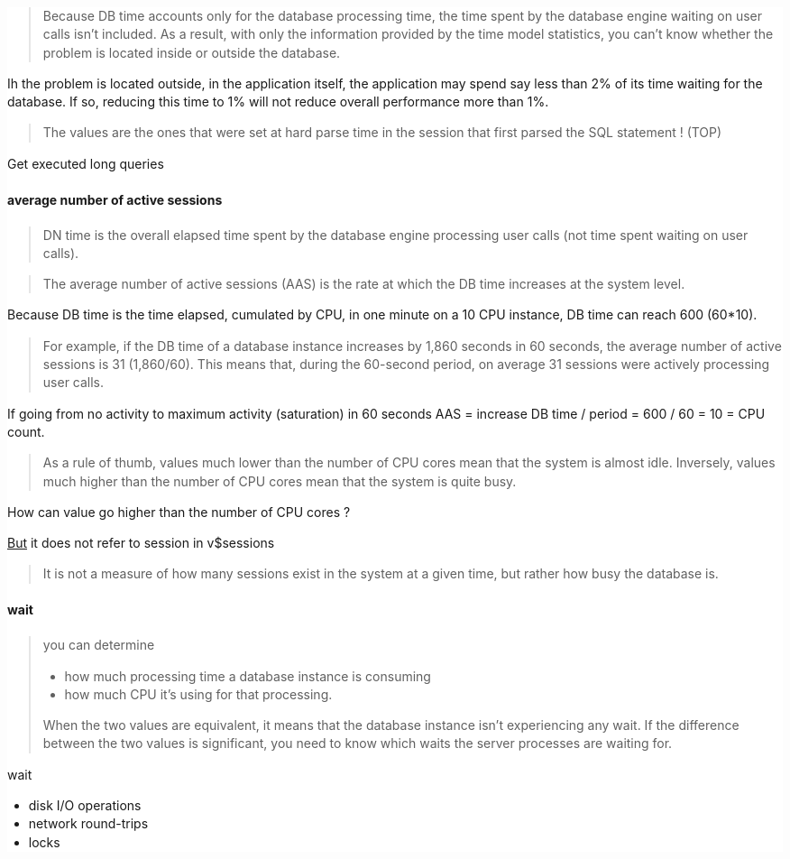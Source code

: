 >  Because DB time accounts only for the database processing time, the time spent by the database engine waiting on user calls isn’t included. As a result, with only the information provided by the time model statistics, you can’t know whether the problem is located inside or outside the database.

Ih the problem is located outside, in the application itself, the application may spend say less than 2% of its time waiting for the database. If so, reducing this time to 1% will not reduce overall performance more than 1%.

> The values are the ones that were set at hard parse time in the session that first parsed the SQL statement ! (TOP)

Get executed long queries 

#### average number of active sessions

> DN time is the overall elapsed time spent by the database engine processing user calls (not time spent waiting on user calls).

> The average number of active sessions (AAS) is the rate at which the DB time increases at the system level.

Because DB time is the time elapsed, cumulated by CPU, in one minute on a 10 CPU instance, DB time can reach 600 (60*10).

> For example, if the DB time of a database instance increases by 1,860 seconds in 60 seconds, the average number of active sessions is 31 (1,860/60). This means that, during the 60-second period, on average 31 sessions were actively processing user calls.

If going from no activity to maximum activity (saturation) in 60 seconds
AAS = increase DB time / period = 600 / 60 = 10 = CPU count.

> As a rule of thumb, values much lower than the number of CPU cores mean that the system is almost idle. Inversely, values much higher than the number of CPU cores mean that the system is quite busy.

How can value go higher than the number of CPU cores ?

[But](https://support.quest.com/kb/4228410/what-are-average-active-sessions-in-a-database-agent-workload) it does not refer to session in v$sessions
>  It is not a measure of how many sessions exist in the system at a given time, but rather how busy the database is.

#### wait

> you can determine 
> - how much processing time a database instance is consuming
> - how much CPU it’s using for that processing. 
>
> When the two values are equivalent, it means that the database instance isn’t experiencing any wait. If  the difference between the two values is significant, you need to know which waits the server processes are waiting for.

wait 
- disk I/O operations
- network round-trips
- locks
